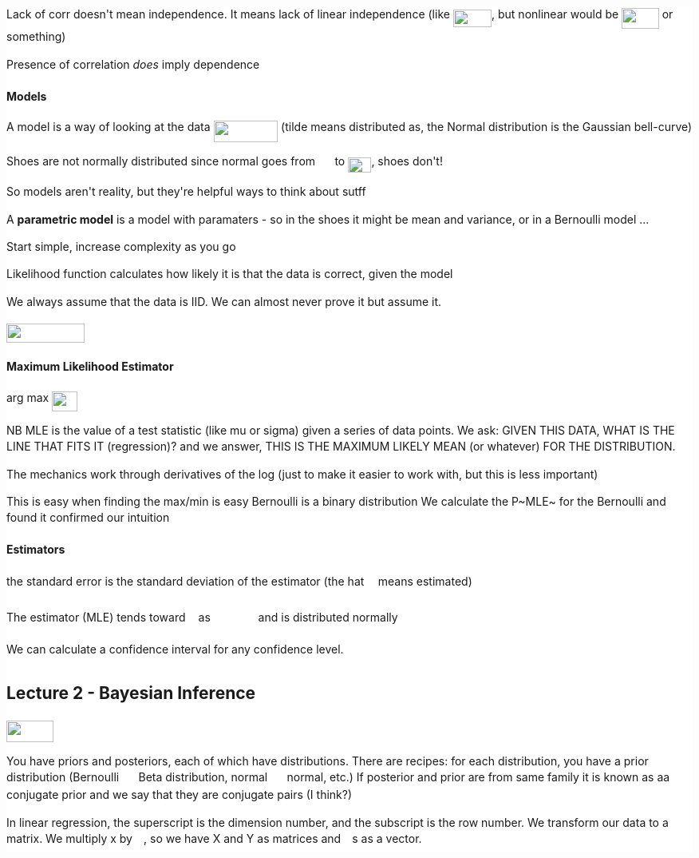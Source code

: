 Lack of corr doesn't mean independence. It means lack of linear independence (like <img src="https://rawgit.com/lordgrenville/notes/None/svgs/66c4f18169c7e70ca51aee17e5f937ad.svg?invert_in_darkmode" align=middle width=48.18103454999999pt height=21.18721440000001pt/>, but nonlinear would be <img src="https://rawgit.com/lordgrenville/notes/None/svgs/bcb037123f40331d39ba394f2f25c697.svg?invert_in_darkmode" align=middle width=46.514371199999985pt height=26.76175259999998pt/> or something)

Presence of correlation *does* imply dependence  

#### Models

A model is a way of looking at the data <img src="https://rawgit.com/lordgrenville/notes/None/svgs/bc737115ca0cc836cabcebcc1ad950ee.svg?invert_in_darkmode" align=middle width=80.61497069999999pt height=26.76175259999998pt/> (tilde means distributed as, the Normal distribution is the Gaussian bell-curve)


Shoes are not normally distributed since normal goes from <img src="https://rawgit.com/lordgrenville/notes/None/svgs/f7a0f24dc1f54ce82fecccbbf48fca93.svg?invert_in_darkmode" align=middle width=16.43840384999999pt height=14.15524440000002pt/> to <img src="https://rawgit.com/lordgrenville/notes/None/svgs/1d5ba78bbbafd3226f371146bc348363.svg?invert_in_darkmode" align=middle width=29.223836399999986pt height=19.1781018pt/>, shoes don't! 

So models aren't reality, but they're helpful ways to think about sutff 

A **parametric model** is a model with paramaters - so in the shoes it might be mean and variance, or in a Bernoulli model ...

Start simple, increase complexity as you go

Likelihood function calculates how likely it is that the data is correct, given the model

We always assume that the data is IID. We can almost never prove it but assume it.

<img src="https://rawgit.com/lordgrenville/notes/None/svgs/0c19c31ee0328a57bc8447f564bd260e.svg?invert_in_darkmode" align=middle width=98.34678809999998pt height=24.657735299999988pt/> 

#### Maximum Likelihood Estimator

arg max <img src="https://rawgit.com/lordgrenville/notes/None/svgs/1e072bacc57819de27e20364be98bffd.svg?invert_in_darkmode" align=middle width=32.146202549999984pt height=24.65753399999998pt/>

NB MLE is the value of a test statistic (like mu or sigma) given a series of data points. We ask: GIVEN THIS DATA, WHAT IS THE LINE THAT FITS IT (regression)? and we answer, THIS IS THE MAXIMUM LIKELY MEAN (or whatever) FOR THE DISTRIBUTION. 

The mechanics work through derivatives of the log (just to make it easier to work with, but this is less important)

This is easy when finding the max/min is easy
Bernoulli is a binary distribution
We calculate the P~MLE~ for the Bernoulli and found it confirmed our intuition

#### Estimators
the standard error is the standard deviation of the estimator (the hat <img src="https://rawgit.com/lordgrenville/notes/None/svgs/d92f3abf67d0476f612d337a28bab188.svg?invert_in_darkmode" align=middle width=9.56628914999999pt height=31.50689519999998pt/> means estimated)

The estimator (MLE) tends toward <img src="https://rawgit.com/lordgrenville/notes/None/svgs/27e556cf3caa0673ac49a8f0de3c73ca.svg?invert_in_darkmode" align=middle width=8.17352744999999pt height=22.831056599999986pt/> as <img src="https://rawgit.com/lordgrenville/notes/None/svgs/8e5ac09b149a8f375637b349458e91e1.svg?invert_in_darkmode" align=middle width=51.87587954999999pt height=14.15524440000002pt/> and is distributed normally

We can calculate a confidence interval for any confidence level.

## Lecture 2 - Bayesian Inference

<img src="https://rawgit.com/lordgrenville/notes/None/svgs/6c7f53922c1a1e673f6c1580827d3ad4.svg?invert_in_darkmode" align=middle width=58.55026814999999pt height=26.97711060000001pt/>

You have priors and posteriors, each of which have distributions. There are recipes: for each distribution, you have a prior distribution (Bernoulli <img src="https://rawgit.com/lordgrenville/notes/None/svgs/e5d134f35dc4949fab12ec64d186248a.svg?invert_in_darkmode" align=middle width=16.43840384999999pt height=14.15524440000002pt/> Beta distribution, normal <img src="https://rawgit.com/lordgrenville/notes/None/svgs/e5d134f35dc4949fab12ec64d186248a.svg?invert_in_darkmode" align=middle width=16.43840384999999pt height=14.15524440000002pt/> normal, etc.) If posterior and prior are from same family it is known as aa conjugate prior and we say that they are conjugate pairs (I think?) 

In linear regression, the superscript is the dimension number, and the subscript is the row number. 
We transform our data to a matrix. We multiply x by <img src="https://rawgit.com/lordgrenville/notes/None/svgs/8217ed3c32a785f0b5aad4055f432ad8.svg?invert_in_darkmode" align=middle width=10.16555099999999pt height=22.831056599999986pt/>, so we have X and Y as matrices and <img src="https://rawgit.com/lordgrenville/notes/None/svgs/8217ed3c32a785f0b5aad4055f432ad8.svg?invert_in_darkmode" align=middle width=10.16555099999999pt height=22.831056599999986pt/>s as a vector.
